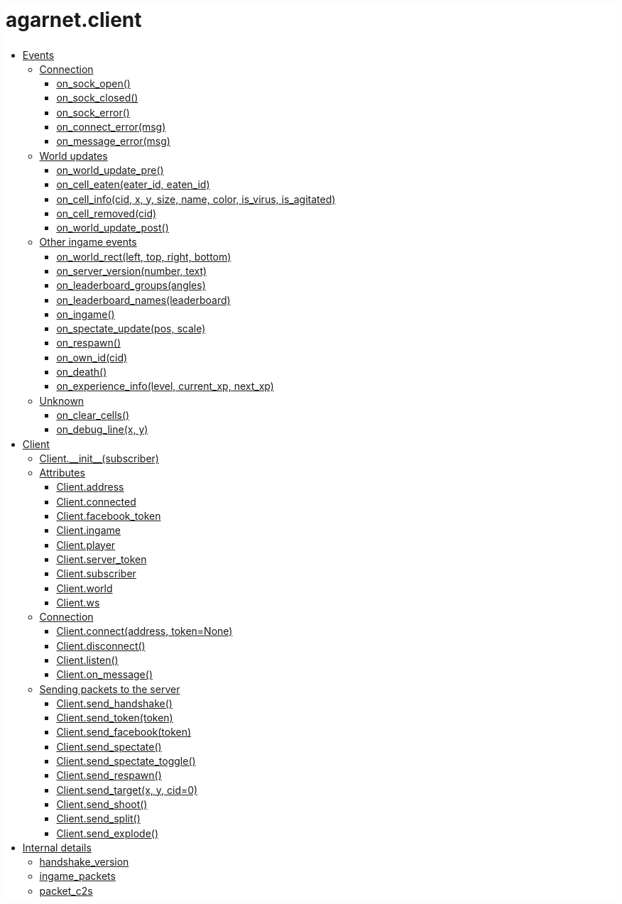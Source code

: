 # agarnet.client

- [Events](#events)
  - [Connection](#connection)
    - [on_sock_open()](#on_sock_open)
    - [on_sock_closed()](#on_sock_closed)
    - [on_sock_error()](#on_sock_error)
    - [on_connect_error(msg)](#on_connect_errormsg)
    - [on_message_error(msg)](#on_message_errormsg)
  - [World updates](#world-updates)
    - [on_world_update_pre()](#on_world_update_pre)
    - [on_cell_eaten(eater_id, eaten_id)](#on_cell_eateneater_id-eaten_id)
    - [on_cell_info(cid, x, y, size, name, color, is_virus, is_agitated)](#on_cell_infocid-x-y-size-name-color-is_virus-is_agitated)
    - [on_cell_removed(cid)](#on_cell_removedcid)
    - [on_world_update_post()](#on_world_update_post)
  - [Other ingame events](#other-ingame-events)
    - [on_world_rect(left, top, right, bottom)](#on_world_rectleft-top-right-bottom)
    - [on_server_version(number, text)](#on_server_versionnumber-text)
    - [on_leaderboard_groups(angles)](#on_leaderboard_groupsangles)
    - [on_leaderboard_names(leaderboard)](#on_leaderboard_namesleaderboard)
    - [on_ingame()](#on_ingame)
    - [on_spectate_update(pos, scale)](#on_spectate_updatepos-scale)
    - [on_respawn()](#on_respawn)
    - [on_own_id(cid)](#on_own_idcid)
    - [on_death()](#on_death)
    - [on_experience_info(level, current_xp, next_xp)](#on_experience_infolevel-current_xp-next_xp)
  - [Unknown](#unknown)
    - [on_clear_cells()](#on_clear_cells)
    - [on_debug_line(x, y)](#on_debug_linex-y)
- [Client](#client)
  - [Client.\_\_init\_\_(subscriber)](#client__init__subscriber)
  - [Attributes](#attributes)
    - [Client.address](#clientaddress)
    - [Client.connected](#clientconnected)
    - [Client.facebook_token](#clientfacebook_token)
    - [Client.ingame](#clientingame)
    - [Client.player](#clientplayer)
    - [Client.server_token](#clientserver_token)
    - [Client.subscriber](#clientsubscriber)
    - [Client.world](#clientworld)
    - [Client.ws](#clientws)
  - [Connection](#connection-1)
    - [Client.connect(address, token=None)](#clientconnectaddress-tokennone)
    - [Client.disconnect()](#clientdisconnect)
    - [Client.listen()](#clientlisten)
    - [Client.on_message()](#clienton_message)
  - [Sending packets to the server](#sending-packets-to-the-server)
    - [Client.send_handshake()](#clientsend_handshake)
    - [Client.send_token(token)](#clientsend_tokentoken)
    - [Client.send_facebook(token)](#clientsend_facebooktoken)
    - [Client.send_spectate()](#clientsend_spectate)
    - [Client.send_spectate_toggle()](#clientsend_spectate_toggle)
    - [Client.send_respawn()](#clientsend_respawn)
    - [Client.send_target(x, y, cid=0)](#clientsend_targetx-y-cid0)
    - [Client.send_shoot()](#clientsend_shoot)
    - [Client.send_split()](#clientsend_split)
    - [Client.send_explode()](#clientsend_explode)
- [Internal details](#internal-details)
    - [handshake_version](#handshake_version)
    - [ingame_packets](#ingame_packets)
    - [packet_c2s](#packet_c2s)